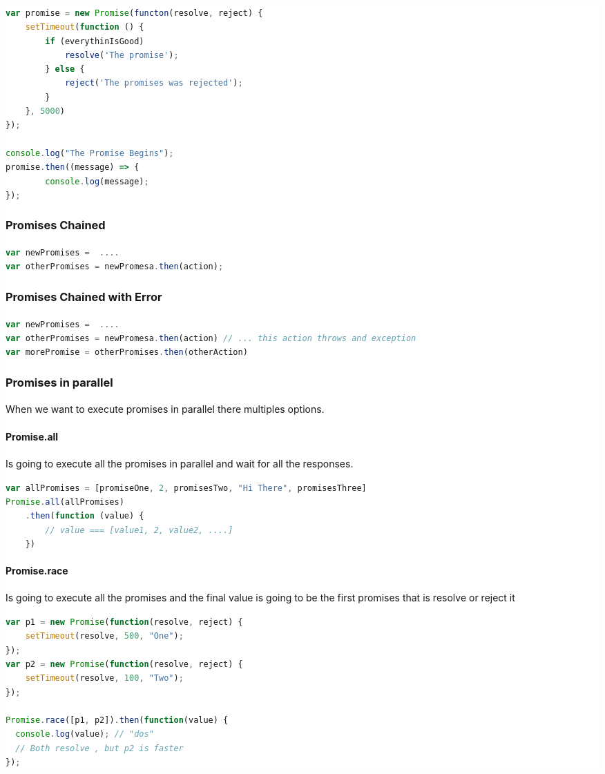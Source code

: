 ```js
var promise = new Promise(functon(resolve, reject) {
	setTimeout(function () {
		if (everythinIsGood)
			resolve('The promise');
		} else {
			reject('The promises was rejected');
		}
	}, 5000)
});

console.log("The Promise Begins");
promise.then((message) => {
        console.log(message);
});
```

### Promises Chained

```js
var newPromises =  ....
var otherPromises = newPromesa.then(action);
```

### Promises Chained with Error

```js
var newPromises =  ....
var otherPromises = newPromesa.then(action) // ... this action throws and exception
var morePromise = otherPromises.then(otherAction)
```

### Promises in parallel

When we want to execute promises in parallel there multiples options.

#### Promise.all

Is going to execute all the promises in parallel and wait for all the responses.

```js
var allPromises = [promiseOne, 2, promisesTwo, "Hi There", promisesThree]
Promise.all(allPromises)
	.then(function (value) {
		// value === [value1, 2, value2, ....]
	})
```

#### Promise.race

Is going to execute all the promises and the final value is going to be the first promises that is resolve or reject it

```js
var p1 = new Promise(function(resolve, reject) {
    setTimeout(resolve, 500, "One");
});
var p2 = new Promise(function(resolve, reject) {
    setTimeout(resolve, 100, "Two");
});

Promise.race([p1, p2]).then(function(value) {
  console.log(value); // "dos"
  // Both resolve , but p2 is faster
});
```
